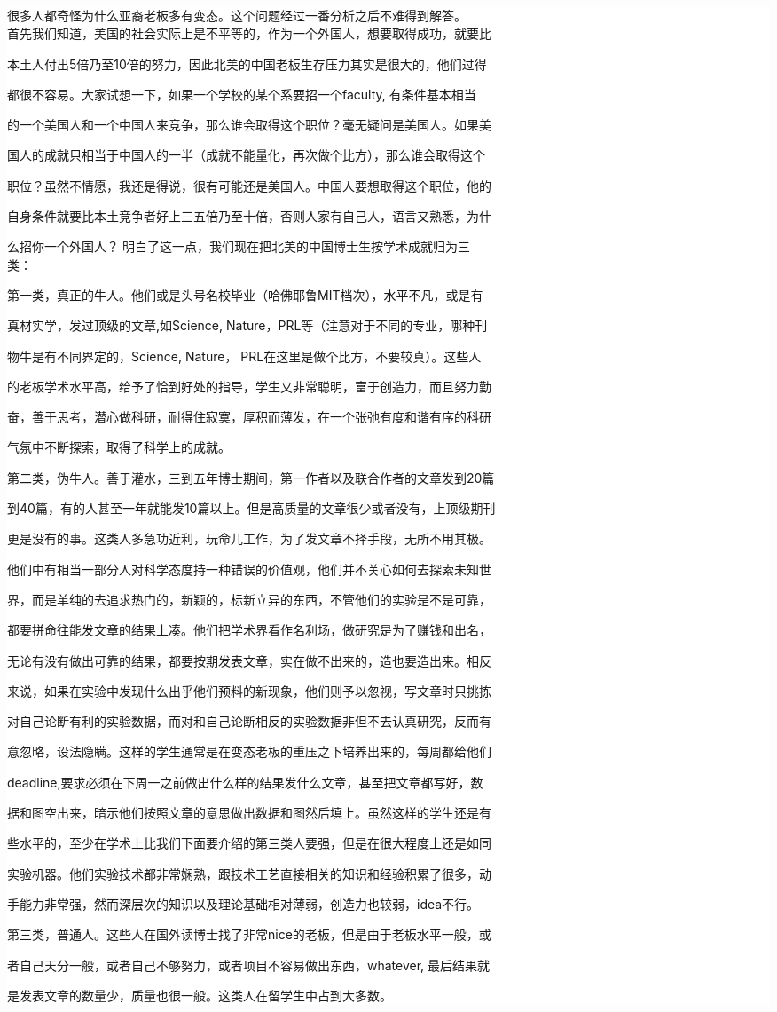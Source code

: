 很多人都奇怪为什么亚裔老板多有变态。这个问题经过一番分析之后不难得到解答。  
首先我们知道，美国的社会实际上是不平等的，作为一个外国人，想要取得成功，就要比

本土人付出5倍乃至10倍的努力，因此北美的中国老板生存压力其实是很大的，他们过得

都很不容易。大家试想一下，如果一个学校的某个系要招一个faculty, 有条件基本相当

的一个美国人和一个中国人来竞争，那么谁会取得这个职位？毫无疑问是美国人。如果美

国人的成就只相当于中国人的一半（成就不能量化，再次做个比方），那么谁会取得这个

职位？虽然不情愿，我还是得说，很有可能还是美国人。中国人要想取得这个职位，他的

自身条件就要比本土竞争者好上三五倍乃至十倍，否则人家有自己人，语言又熟悉，为什

么招你一个外国人？ 明白了这一点，我们现在把北美的中国博士生按学术成就归为三  
类：

第一类，真正的牛人。他们或是头号名校毕业（哈佛耶鲁MIT档次），水平不凡，或是有

真材实学，发过顶级的文章,如Science, Nature，PRL等（注意对于不同的专业，哪种刊

物牛是有不同界定的，Science, Nature， PRL在这里是做个比方，不要较真）。这些人

的老板学术水平高，给予了恰到好处的指导，学生又非常聪明，富于创造力，而且努力勤

奋，善于思考，潜心做科研，耐得住寂寞，厚积而薄发，在一个张弛有度和谐有序的科研

气氛中不断探索，取得了科学上的成就。

第二类，伪牛人。善于灌水，三到五年博士期间，第一作者以及联合作者的文章发到20篇

到40篇，有的人甚至一年就能发10篇以上。但是高质量的文章很少或者没有，上顶级期刊

更是没有的事。这类人多急功近利，玩命儿工作，为了发文章不择手段，无所不用其极。

他们中有相当一部分人对科学态度持一种错误的价值观，他们并不关心如何去探索未知世

界，而是单纯的去追求热门的，新颖的，标新立异的东西，不管他们的实验是不是可靠，

都要拼命往能发文章的结果上凑。他们把学术界看作名利场，做研究是为了赚钱和出名，

无论有没有做出可靠的结果，都要按期发表文章，实在做不出来的，造也要造出来。相反

来说，如果在实验中发现什么出乎他们预料的新现象，他们则予以忽视，写文章时只挑拣

对自己论断有利的实验数据，而对和自己论断相反的实验数据非但不去认真研究，反而有

意忽略，设法隐瞒。这样的学生通常是在变态老板的重压之下培养出来的，每周都给他们

deadline,要求必须在下周一之前做出什么样的结果发什么文章，甚至把文章都写好，数

据和图空出来，暗示他们按照文章的意思做出数据和图然后填上。虽然这样的学生还是有

些水平的，至少在学术上比我们下面要介绍的第三类人要强，但是在很大程度上还是如同

实验机器。他们实验技术都非常娴熟，跟技术工艺直接相关的知识和经验积累了很多，动

手能力非常强，然而深层次的知识以及理论基础相对薄弱，创造力也较弱，idea不行。

第三类，普通人。这些人在国外读博士找了非常nice的老板，但是由于老板水平一般，或

者自己天分一般，或者自己不够努力，或者项目不容易做出东西，whatever, 最后结果就

是发表文章的数量少，质量也很一般。这类人在留学生中占到大多数。
